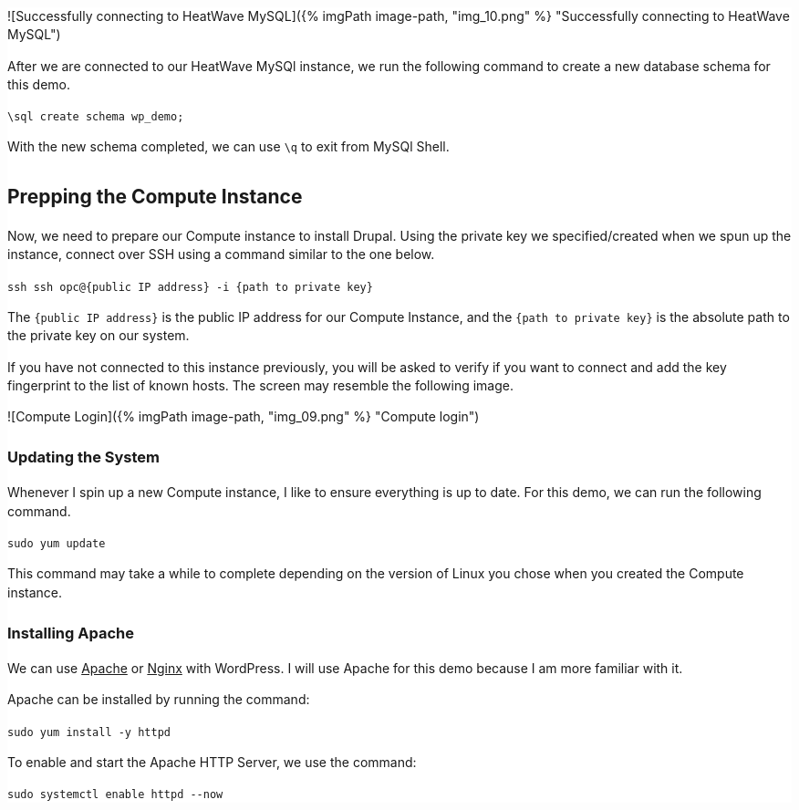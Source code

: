 ![Successfully connecting to HeatWave MySQL]({% imgPath image-path, "img_10.png" %} "Successfully connecting to HeatWave MySQL")

After we are connected to our HeatWave MySQl instance, we run the following command to create a new database schema for this demo.

```shell
\sql create schema wp_demo;
```

With the new schema completed, we can use `\q` to exit from MySQl Shell.

## Prepping the Compute Instance

Now, we need to prepare our Compute instance to install Drupal. Using the private key we specified/created when we spun up the instance, connect over SSH using a command similar to the one below.

```shell
ssh ssh opc@{public IP address} -i {path to private key}
```

The `{public IP address}` is the public IP address for our Compute Instance, and the `{path to private key}` is the absolute path to the private key on our system.

If you have not connected to this instance previously, you will be asked to verify if you want to connect and add the key fingerprint to the list of known hosts. The screen may resemble the following image.

![Compute Login]({% imgPath image-path, "img_09.png" %} "Compute login")

### Updating the System

Whenever I spin up a new Compute instance, I like to ensure everything is up to date. For this demo, we can run the following command.

```shell
sudo yum update
```

This command may take a while to complete depending on the version of Linux you chose when you created the Compute instance.

### Installing Apache

We can use [Apache](https://httpd.apache.org/) or [Nginx](https://nginx.org/) with WordPress. I will use Apache for this demo because I am more familiar with it.

Apache can be installed by running the command:

``` shell
sudo yum install -y httpd
```

To enable and start the Apache HTTP Server, we use the command:

```shell
sudo systemctl enable httpd --now
```

